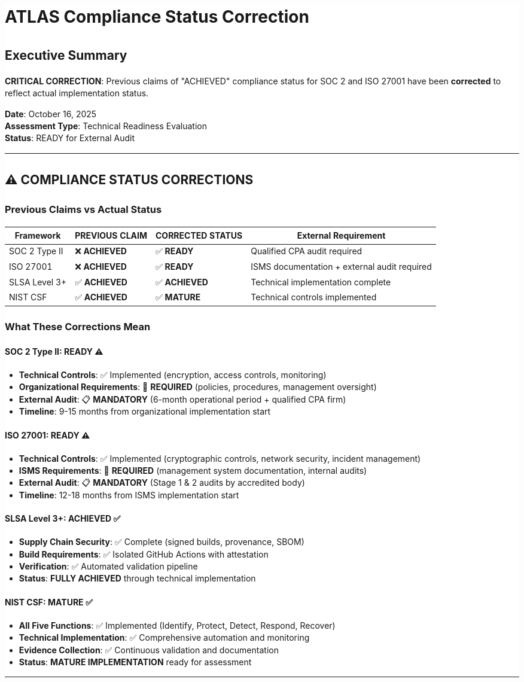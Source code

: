 # ATLAS Compliance Status Correction

## Executive Summary

**CRITICAL CORRECTION**: Previous claims of "ACHIEVED" compliance status for SOC 2 and ISO 27001 have been **corrected** to reflect actual implementation status.

**Date**: October 16, 2025  
**Assessment Type**: Technical Readiness Evaluation  
**Status**: READY for External Audit  

---

## ⚠️ COMPLIANCE STATUS CORRECTIONS

### Previous Claims vs Actual Status

| Framework | **PREVIOUS CLAIM** | **CORRECTED STATUS** | External Requirement |
|-----------|-------------------|---------------------|---------------------|
| SOC 2 Type II | ❌ **ACHIEVED** | ✅ **READY** | Qualified CPA audit required |
| ISO 27001 | ❌ **ACHIEVED** | ✅ **READY** | ISMS documentation + external audit required |
| SLSA Level 3+ | ✅ **ACHIEVED** | ✅ **ACHIEVED** | Technical implementation complete |
| NIST CSF | ✅ **ACHIEVED** | ✅ **MATURE** | Technical controls implemented |

### What These Corrections Mean

#### **SOC 2 Type II: READY** ⚠️
- **Technical Controls**: ✅ Implemented (encryption, access controls, monitoring)
- **Organizational Requirements**: 🔄 **REQUIRED** (policies, procedures, management oversight)
- **External Audit**: 📋 **MANDATORY** (6-month operational period + qualified CPA firm)
- **Timeline**: 9-15 months from organizational implementation start

#### **ISO 27001: READY** ⚠️  
- **Technical Controls**: ✅ Implemented (cryptographic controls, network security, incident management)
- **ISMS Requirements**: 🔄 **REQUIRED** (management system documentation, internal audits)
- **External Audit**: 📋 **MANDATORY** (Stage 1 & 2 audits by accredited body)
- **Timeline**: 12-18 months from ISMS implementation start

#### **SLSA Level 3+: ACHIEVED** ✅
- **Supply Chain Security**: ✅ Complete (signed builds, provenance, SBOM)
- **Build Requirements**: ✅ Isolated GitHub Actions with attestation
- **Verification**: ✅ Automated validation pipeline
- **Status**: **FULLY ACHIEVED** through technical implementation

#### **NIST CSF: MATURE** ✅
- **All Five Functions**: ✅ Implemented (Identify, Protect, Detect, Respond, Recover)
- **Technical Implementation**: ✅ Comprehensive automation and monitoring
- **Evidence Collection**: ✅ Continuous validation and documentation
- **Status**: **MATURE IMPLEMENTATION** ready for assessment

---